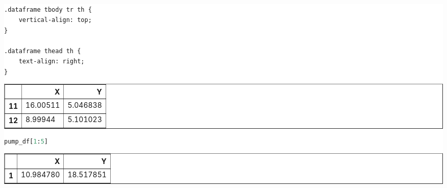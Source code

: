    .dataframe tbody tr th {
        vertical-align: top;
    }

    .dataframe thead th {
        text-align: right;
    }
</style>
<table border="1" class="dataframe">
  <thead>
    <tr style="text-align: right;">
      <th></th>
      <th>X</th>
      <th>Y</th>
    </tr>
  </thead>
  <tbody>
    <tr>
      <th>11</th>
      <td>16.00511</td>
      <td>5.046838</td>
    </tr>
    <tr>
      <th>12</th>
      <td>8.99944</td>
      <td>5.101023</td>
    </tr>
  </tbody>
</table>
</div>




```python
pump_df[1:5]
```




<div>
<style scoped>
    .dataframe tbody tr th:only-of-type {
        vertical-align: middle;
    }

    .dataframe tbody tr th {
        vertical-align: top;
    }

    .dataframe thead th {
        text-align: right;
    }
</style>
<table border="1" class="dataframe">
  <thead>
    <tr style="text-align: right;">
      <th></th>
      <th>X</th>
      <th>Y</th>
    </tr>
  </thead>
  <tbody>
    <tr>
      <th>1</th>
      <td>10.984780</td>
      <td>18.517851</td>
    </tr>